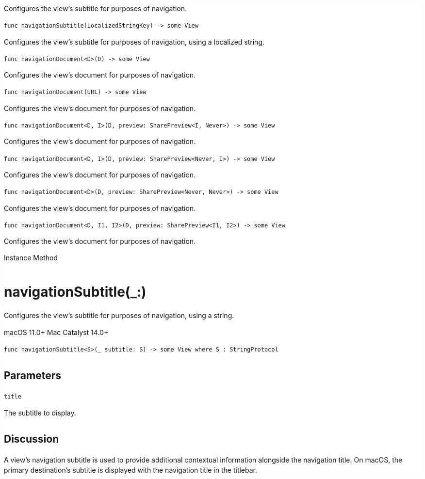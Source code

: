 Configures the view’s subtitle for purposes of navigation.

`func navigationSubtitle(LocalizedStringKey) -> some View`

Configures the view’s subtitle for purposes of navigation, using a localized
string.

`func navigationDocument<D>(D) -> some View`

Configures the view’s document for purposes of navigation.

`func navigationDocument(URL) -> some View`

Configures the view’s document for purposes of navigation.

`func navigationDocument<D, I>(D, preview: SharePreview<I, Never>) -> some
View`

Configures the view’s document for purposes of navigation.

`func navigationDocument<D, I>(D, preview: SharePreview<Never, I>) -> some
View`

Configures the view’s document for purposes of navigation.

`func navigationDocument<D>(D, preview: SharePreview<Never, Never>) -> some
View`

Configures the view’s document for purposes of navigation.

`func navigationDocument<D, I1, I2>(D, preview: SharePreview<I1, I2>) -> some
View`

Configures the view’s document for purposes of navigation.

Instance Method

# navigationSubtitle(_:)

Configures the view’s subtitle for purposes of navigation, using a string.

macOS 11.0+  Mac Catalyst 14.0+

    
    
    func navigationSubtitle<S>(_ subtitle: S) -> some View where S : StringProtocol
    

##  Parameters

`title`

    

The subtitle to display.

## Discussion

A view’s navigation subtitle is used to provide additional contextual
information alongside the navigation title. On macOS, the primary
destination’s subtitle is displayed with the navigation title in the titlebar.
